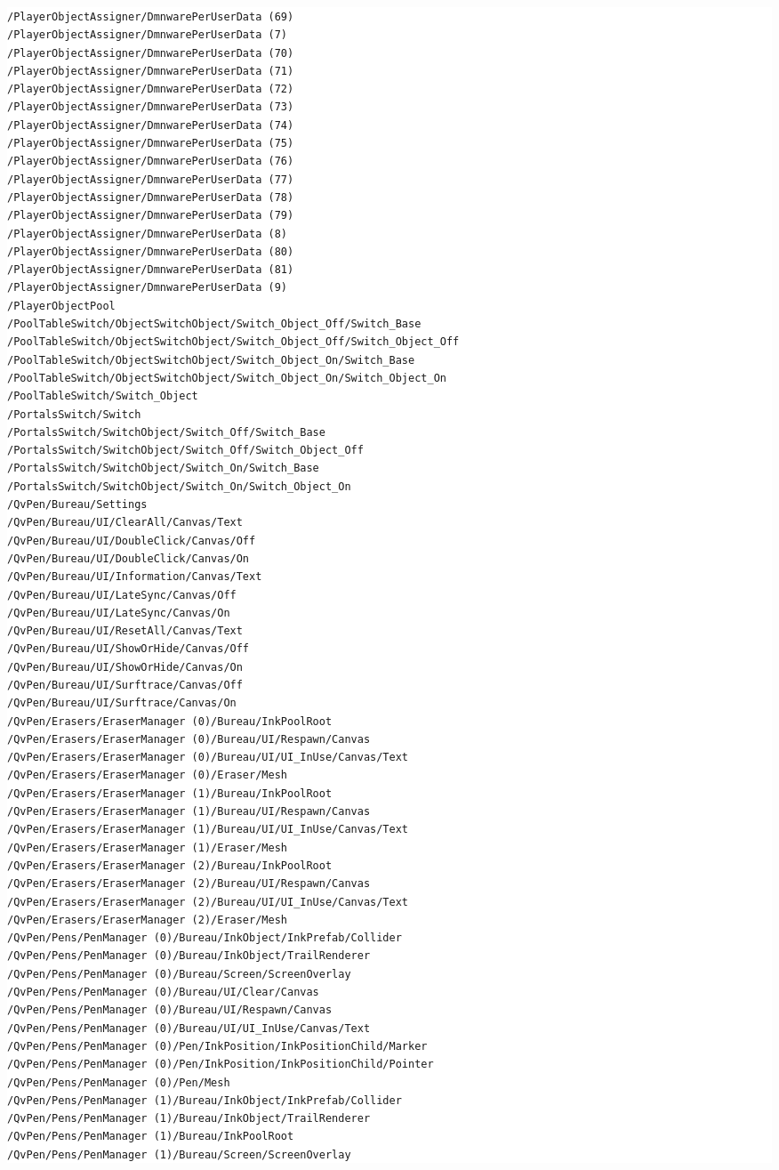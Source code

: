     /PlayerObjectAssigner/DmnwarePerUserData (69)
    /PlayerObjectAssigner/DmnwarePerUserData (7)
    /PlayerObjectAssigner/DmnwarePerUserData (70)
    /PlayerObjectAssigner/DmnwarePerUserData (71)
    /PlayerObjectAssigner/DmnwarePerUserData (72)
    /PlayerObjectAssigner/DmnwarePerUserData (73)
    /PlayerObjectAssigner/DmnwarePerUserData (74)
    /PlayerObjectAssigner/DmnwarePerUserData (75)
    /PlayerObjectAssigner/DmnwarePerUserData (76)
    /PlayerObjectAssigner/DmnwarePerUserData (77)
    /PlayerObjectAssigner/DmnwarePerUserData (78)
    /PlayerObjectAssigner/DmnwarePerUserData (79)
    /PlayerObjectAssigner/DmnwarePerUserData (8)
    /PlayerObjectAssigner/DmnwarePerUserData (80)
    /PlayerObjectAssigner/DmnwarePerUserData (81)
    /PlayerObjectAssigner/DmnwarePerUserData (9)
    /PlayerObjectPool
    /PoolTableSwitch/ObjectSwitchObject/Switch_Object_Off/Switch_Base
    /PoolTableSwitch/ObjectSwitchObject/Switch_Object_Off/Switch_Object_Off
    /PoolTableSwitch/ObjectSwitchObject/Switch_Object_On/Switch_Base
    /PoolTableSwitch/ObjectSwitchObject/Switch_Object_On/Switch_Object_On
    /PoolTableSwitch/Switch_Object
    /PortalsSwitch/Switch
    /PortalsSwitch/SwitchObject/Switch_Off/Switch_Base
    /PortalsSwitch/SwitchObject/Switch_Off/Switch_Object_Off
    /PortalsSwitch/SwitchObject/Switch_On/Switch_Base
    /PortalsSwitch/SwitchObject/Switch_On/Switch_Object_On
    /QvPen/Bureau/Settings
    /QvPen/Bureau/UI/ClearAll/Canvas/Text
    /QvPen/Bureau/UI/DoubleClick/Canvas/Off
    /QvPen/Bureau/UI/DoubleClick/Canvas/On
    /QvPen/Bureau/UI/Information/Canvas/Text
    /QvPen/Bureau/UI/LateSync/Canvas/Off
    /QvPen/Bureau/UI/LateSync/Canvas/On
    /QvPen/Bureau/UI/ResetAll/Canvas/Text
    /QvPen/Bureau/UI/ShowOrHide/Canvas/Off
    /QvPen/Bureau/UI/ShowOrHide/Canvas/On
    /QvPen/Bureau/UI/Surftrace/Canvas/Off
    /QvPen/Bureau/UI/Surftrace/Canvas/On
    /QvPen/Erasers/EraserManager (0)/Bureau/InkPoolRoot
    /QvPen/Erasers/EraserManager (0)/Bureau/UI/Respawn/Canvas
    /QvPen/Erasers/EraserManager (0)/Bureau/UI/UI_InUse/Canvas/Text
    /QvPen/Erasers/EraserManager (0)/Eraser/Mesh
    /QvPen/Erasers/EraserManager (1)/Bureau/InkPoolRoot
    /QvPen/Erasers/EraserManager (1)/Bureau/UI/Respawn/Canvas
    /QvPen/Erasers/EraserManager (1)/Bureau/UI/UI_InUse/Canvas/Text
    /QvPen/Erasers/EraserManager (1)/Eraser/Mesh
    /QvPen/Erasers/EraserManager (2)/Bureau/InkPoolRoot
    /QvPen/Erasers/EraserManager (2)/Bureau/UI/Respawn/Canvas
    /QvPen/Erasers/EraserManager (2)/Bureau/UI/UI_InUse/Canvas/Text
    /QvPen/Erasers/EraserManager (2)/Eraser/Mesh
    /QvPen/Pens/PenManager (0)/Bureau/InkObject/InkPrefab/Collider
    /QvPen/Pens/PenManager (0)/Bureau/InkObject/TrailRenderer
    /QvPen/Pens/PenManager (0)/Bureau/Screen/ScreenOverlay
    /QvPen/Pens/PenManager (0)/Bureau/UI/Clear/Canvas
    /QvPen/Pens/PenManager (0)/Bureau/UI/Respawn/Canvas
    /QvPen/Pens/PenManager (0)/Bureau/UI/UI_InUse/Canvas/Text
    /QvPen/Pens/PenManager (0)/Pen/InkPosition/InkPositionChild/Marker
    /QvPen/Pens/PenManager (0)/Pen/InkPosition/InkPositionChild/Pointer
    /QvPen/Pens/PenManager (0)/Pen/Mesh
    /QvPen/Pens/PenManager (1)/Bureau/InkObject/InkPrefab/Collider
    /QvPen/Pens/PenManager (1)/Bureau/InkObject/TrailRenderer
    /QvPen/Pens/PenManager (1)/Bureau/InkPoolRoot
    /QvPen/Pens/PenManager (1)/Bureau/Screen/ScreenOverlay